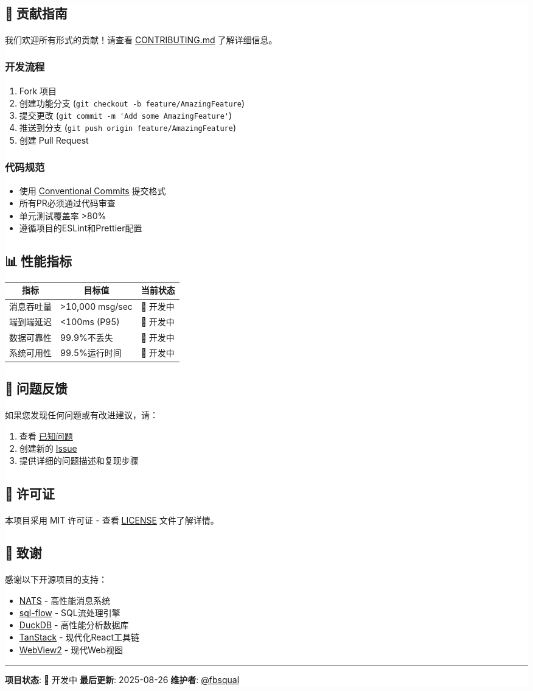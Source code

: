## 🤝 贡献指南

我们欢迎所有形式的贡献！请查看 [CONTRIBUTING.md](CONTRIBUTING.md) 了解详细信息。

### 开发流程

1. Fork 项目
2. 创建功能分支 (`git checkout -b feature/AmazingFeature`)
3. 提交更改 (`git commit -m 'Add some AmazingFeature'`)
4. 推送到分支 (`git push origin feature/AmazingFeature`)
5. 创建 Pull Request

### 代码规范

- 使用 [Conventional Commits](https://conventionalcommits.org/) 提交格式
- 所有PR必须通过代码审查
- 单元测试覆盖率 >80%
- 遵循项目的ESLint和Prettier配置

## 📊 性能指标

| 指标 | 目标值 | 当前状态 |
|------|--------|----------|
| 消息吞吐量 | >10,000 msg/sec | 🔄 开发中 |
| 端到端延迟 | <100ms (P95) | 🔄 开发中 |
| 数据可靠性 | 99.9%不丢失 | 🔄 开发中 |
| 系统可用性 | 99.5%运行时间 | 🔄 开发中 |

## 🐛 问题反馈

如果您发现任何问题或有改进建议，请：

1. 查看 [已知问题](https://github.com/fbsqual/LT-pdcs-nats-poc/issues)
2. 创建新的 [Issue](https://github.com/fbsqual/LT-pdcs-nats-poc/issues/new)
3. 提供详细的问题描述和复现步骤

## 📄 许可证

本项目采用 MIT 许可证 - 查看 [LICENSE](LICENSE) 文件了解详情。

## 🙏 致谢

感谢以下开源项目的支持：

- [NATS](https://nats.io/) - 高性能消息系统
- [sql-flow](https://github.com/turbolytics/sql-flow) - SQL流处理引擎
- [DuckDB](https://duckdb.org/) - 高性能分析数据库
- [TanStack](https://tanstack.com/) - 现代化React工具链
- [WebView2](https://developer.microsoft.com/en-us/microsoft-edge/webview2/) - 现代Web视图

---

**项目状态**: 🔄 开发中
**最后更新**: 2025-08-26
**维护者**: [@fbsqual](https://github.com/fbsqual)